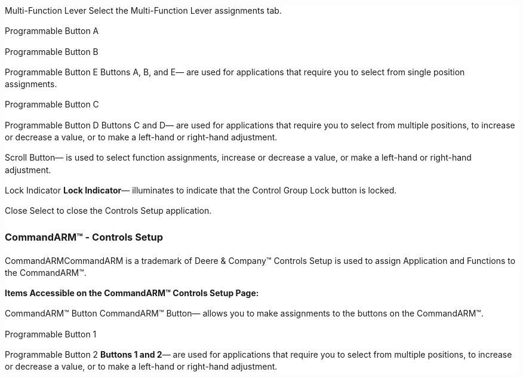 

Multi-Function Lever
Select the Multi-Function Lever assignments tab.



Programmable Button A

Programmable Button B

Programmable Button E
Buttons A, B, and E— are
used for applications that require you to select from single position
assignments.



Programmable Button C

Programmable Button D
Buttons C and D— are used
for applications that require you to select from multiple positions,
to increase or decrease a value, or to make a left-hand or right-hand
adjustment.

Scroll Button— is used to select
function assignments, increase or decrease a value, or make a left-hand
or right-hand adjustment.



Lock Indicator
**Lock Indicator**— illuminates to
indicate that the Control Group Lock button is locked.



Close
Select to close the Controls Setup application.


### CommandARM™ - Controls Setup

CommandARMCommandARM is a trademark of Deere & Company™ Controls Setup is used to assign Application and Functions to the
CommandARM™.

**Items Accessible on the CommandARM™ Controls
Setup Page:**



CommandARM™ Button
CommandARM™ Button— allows
you to make assignments to the buttons on the CommandARM™.



Programmable Button 1

Programmable Button 2
**Buttons 1 and 2**— are used for applications
that require you to select from multiple positions, to increase or
decrease a value, or to make a left-hand or right-hand adjustment.
